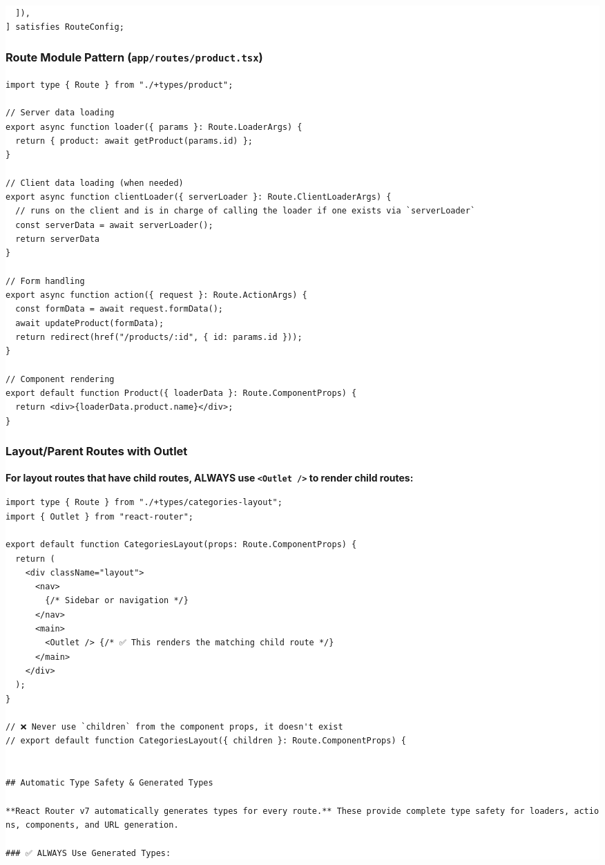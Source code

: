 ```tsx
  ]),
] satisfies RouteConfig;
```

### Route Module Pattern (`app/routes/product.tsx`)
```tsx
import type { Route } from "./+types/product";

// Server data loading
export async function loader({ params }: Route.LoaderArgs) {
  return { product: await getProduct(params.id) };
}

// Client data loading (when needed)
export async function clientLoader({ serverLoader }: Route.ClientLoaderArgs) {
  // runs on the client and is in charge of calling the loader if one exists via `serverLoader`
  const serverData = await serverLoader();
  return serverData
}

// Form handling
export async function action({ request }: Route.ActionArgs) {
  const formData = await request.formData();
  await updateProduct(formData);
  return redirect(href("/products/:id", { id: params.id }));
}

// Component rendering
export default function Product({ loaderData }: Route.ComponentProps) {
  return <div>{loaderData.product.name}</div>;
}
```

### Layout/Parent Routes with Outlet
**For layout routes that have child routes, ALWAYS use `<Outlet />` to render child routes:**

```tsx
import type { Route } from "./+types/categories-layout";
import { Outlet } from "react-router";

export default function CategoriesLayout(props: Route.ComponentProps) {
  return (
    <div className="layout">
      <nav>
        {/* Sidebar or navigation */}
      </nav>
      <main>
        <Outlet /> {/* ✅ This renders the matching child route */}
      </main>
    </div>
  );
}

// ❌ Never use `children` from the component props, it doesn't exist
// export default function CategoriesLayout({ children }: Route.ComponentProps) {


## Automatic Type Safety & Generated Types

**React Router v7 automatically generates types for every route.** These provide complete type safety for loaders, actions, components, and URL generation.

### ✅ ALWAYS Use Generated Types:
```